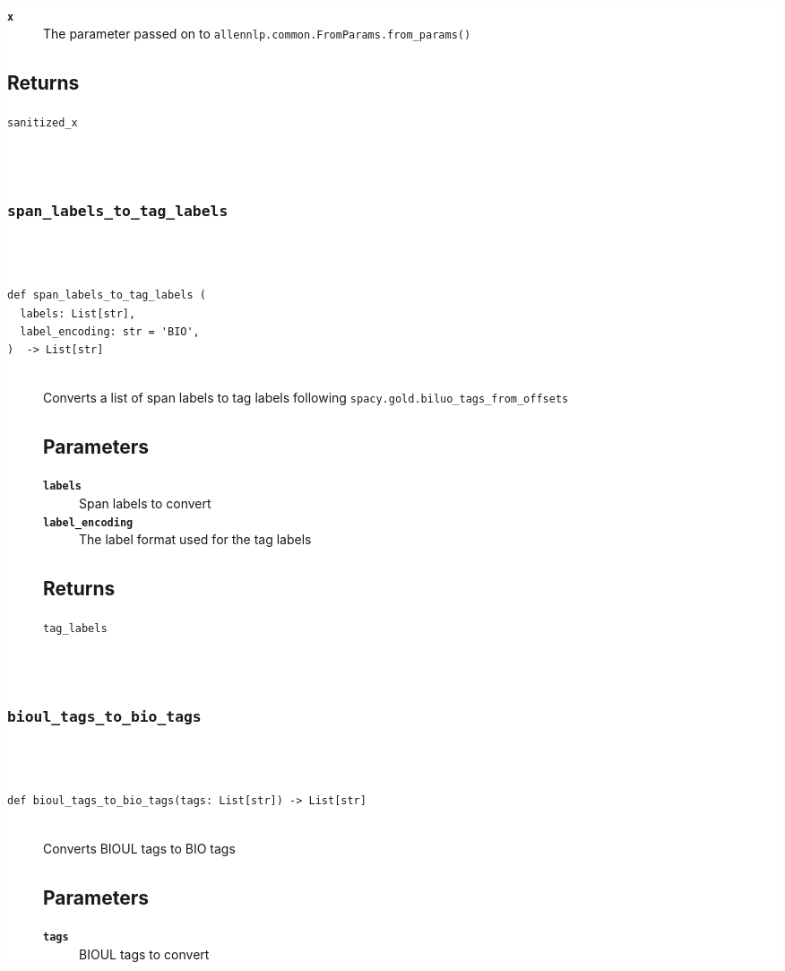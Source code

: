 <dt><strong><code>x</code></strong></dt>
<dd>The parameter passed on to <code>allennlp.common.FromParams.from_params()</code></dd>
</dl>
<h2 id="returns">Returns</h2>
<dl>
<dt><code>sanitized_x</code></dt>
<dd>&nbsp;</dd>
</dl>
</dd>
<pre class="title">

### span_labels_to_tag_labels <Badge text="Function"/>
</pre>
<dt>
<div class="language-python extra-class">
<pre class="language-python">
<code>
<span class="token keyword">def</span> <span class="ident">span_labels_to_tag_labels</span> (</span>
  labels: List[str],
  label_encoding: str = 'BIO',
)  -> List[str]
</code>
</pre>
</div>
</dt>
<dd>
<p>Converts a list of span labels to tag labels following <code>spacy.gold.biluo_tags_from_offsets</code></p>
<h2 id="parameters">Parameters</h2>
<dl>
<dt><strong><code>labels</code></strong></dt>
<dd>Span labels to convert</dd>
<dt><strong><code>label_encoding</code></strong></dt>
<dd>The label format used for the tag labels</dd>
</dl>
<h2 id="returns">Returns</h2>
<dl>
<dt><code>tag_labels</code></dt>
<dd>&nbsp;</dd>
</dl>
</dd>
<pre class="title">

### bioul_tags_to_bio_tags <Badge text="Function"/>
</pre>
<dt>
<div class="language-python extra-class">
<pre class="language-python">
<code>
<span class="token keyword">def</span> <span class="ident">bioul_tags_to_bio_tags</span></span>(<span>tags: List[str]) -> List[str]</span>
</code>
</pre>
</div>
</dt>
<dd>
<p>Converts BIOUL tags to BIO tags</p>
<h2 id="parameters">Parameters</h2>
<dl>
<dt><strong><code>tags</code></strong></dt>
<dd>BIOUL tags to convert</dd>
</dl>